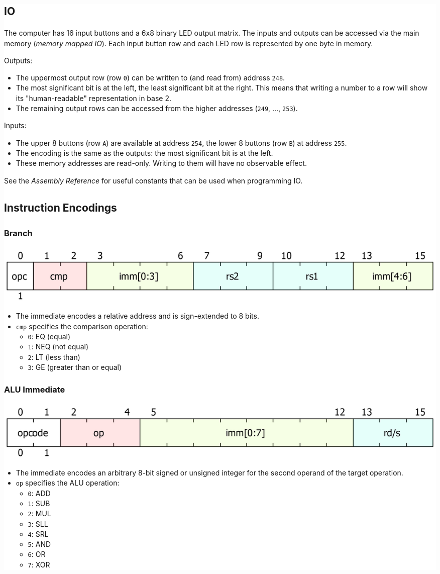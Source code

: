 ## IO

The computer has 16 input buttons and a 6x8 binary LED output matrix. The inputs and outputs can be accessed via the main memory (*memory mapped IO*). Each input button row and each LED row is represented by one byte in memory.

Outputs:
- The uppermost output row (row `0`) can be written to (and read from) address `248`. 
- The most significant bit is at the left, the least significant bit at the right. This means that writing a number to a row will show its "human-readable" representation in base 2.
- The remaining output rows can be accessed from the higher addresses (`249`, ..., `253`).

Inputs:
- The upper 8 buttons (row `A`) are available at address `254`, the lower 8 buttons (row `B`) at address `255`.
- The encoding is the same as the outputs: the most significant bit is at the left.
- These memory addresses are read-only. Writing to them will have no observable effect.

See the *Assembly Reference* for useful constants that can be used when programming IO.

## Instruction Encodings

### Branch

![](./Images/Instructions/png/branch.png)

- The immediate encodes a relative address and is sign-extended to 8 bits.
- `cmp` specifies the comparison operation:
	- `0`: EQ (equal)
	- `1`: NEQ (not equal)
	- `2`: LT (less than)
	- `3`: GE (greater than or equal)

### ALU Immediate

![](./Images/Instructions/png/aluimm.png)

- The immediate encodes an arbitrary 8-bit signed or unsigned integer for the second operand of the target operation.
- `op` specifies the ALU operation:
	- `0`: ADD
	- `1`: SUB
	- `2`: MUL
	- `3`: SLL
	- `4`: SRL
	- `5`: AND
	- `6`: OR
	- `7`: XOR
